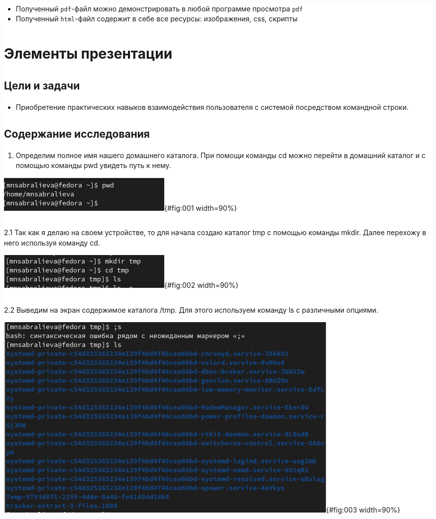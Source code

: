 - Полученный `pdf`-файл можно демонстрировать в любой программе просмотра `pdf`
- Полученный `html`-файл содержит в себе все ресурсы: изображения, css, скрипты

# Элементы презентации

## Цели и задачи

- Приобретение практических навыков взаимодействия пользователя с системой посредством командной строки.


## Содержание исследования
1. Определим полное имя нашего домашнего каталога. При помощи команды сd можно перейти в домашний каталог и с помощью команды pwd увидеть путь к нему. 

![Путь к домашнему каталогу](image/1.png){#fig:001 width=90%}

##
2.1 Так как я делаю на своем устройстве, то для начала создаю каталог tmp с помощью команды mkdir. Далее перехожу в него используя команду сd. 

![каталог tmp](image/2.png){#fig:002 width=90%}

##
2.2 Выведим на экран содержимое каталога /tmp. Для этого используем команду ls с различными опциями. 

![Команда ls](image/3.png){#fig:003 width=90%}
